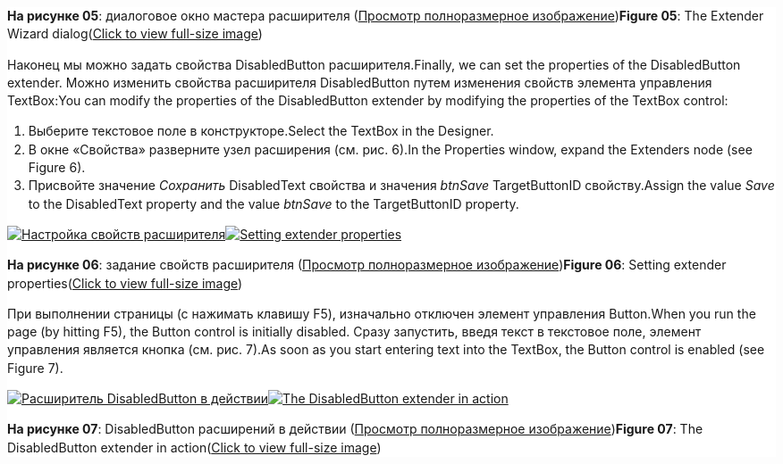 <span data-ttu-id="f317a-235">**На рисунке 05**: диалоговое окно мастера расширителя ([Просмотр полноразмерное изображение](creating-a-custom-ajax-control-toolkit-control-extender-vb/_static/image21.png))</span><span class="sxs-lookup"><span data-stu-id="f317a-235">**Figure 05**: The Extender Wizard dialog([Click to view full-size image](creating-a-custom-ajax-control-toolkit-control-extender-vb/_static/image21.png))</span></span>


<span data-ttu-id="f317a-236">Наконец мы можно задать свойства DisabledButton расширителя.</span><span class="sxs-lookup"><span data-stu-id="f317a-236">Finally, we can set the properties of the DisabledButton extender.</span></span> <span data-ttu-id="f317a-237">Можно изменить свойства расширителя DisabledButton путем изменения свойств элемента управления TextBox:</span><span class="sxs-lookup"><span data-stu-id="f317a-237">You can modify the properties of the DisabledButton extender by modifying the properties of the TextBox control:</span></span>

1. <span data-ttu-id="f317a-238">Выберите текстовое поле в конструкторе.</span><span class="sxs-lookup"><span data-stu-id="f317a-238">Select the TextBox in the Designer.</span></span>
2. <span data-ttu-id="f317a-239">В окне «Свойства» разверните узел расширения (см. рис. 6).</span><span class="sxs-lookup"><span data-stu-id="f317a-239">In the Properties window, expand the Extenders node (see Figure 6).</span></span>
3. <span data-ttu-id="f317a-240">Присвойте значение *Сохранить* DisabledText свойства и значения *btnSave* TargetButtonID свойству.</span><span class="sxs-lookup"><span data-stu-id="f317a-240">Assign the value *Save* to the DisabledText property and the value *btnSave* to the TargetButtonID property.</span></span>


<span data-ttu-id="f317a-241">[![Настройка свойств расширителя](creating-a-custom-ajax-control-toolkit-control-extender-vb/_static/image23.png)](creating-a-custom-ajax-control-toolkit-control-extender-vb/_static/image22.png)</span><span class="sxs-lookup"><span data-stu-id="f317a-241">[![Setting extender properties](creating-a-custom-ajax-control-toolkit-control-extender-vb/_static/image23.png)](creating-a-custom-ajax-control-toolkit-control-extender-vb/_static/image22.png)</span></span>

<span data-ttu-id="f317a-242">**На рисунке 06**: задание свойств расширителя ([Просмотр полноразмерное изображение](creating-a-custom-ajax-control-toolkit-control-extender-vb/_static/image24.png))</span><span class="sxs-lookup"><span data-stu-id="f317a-242">**Figure 06**: Setting extender properties([Click to view full-size image](creating-a-custom-ajax-control-toolkit-control-extender-vb/_static/image24.png))</span></span>


<span data-ttu-id="f317a-243">При выполнении страницы (с нажимать клавишу F5), изначально отключен элемент управления Button.</span><span class="sxs-lookup"><span data-stu-id="f317a-243">When you run the page (by hitting F5), the Button control is initially disabled.</span></span> <span data-ttu-id="f317a-244">Сразу запустить, введя текст в текстовое поле, элемент управления является кнопка (см. рис. 7).</span><span class="sxs-lookup"><span data-stu-id="f317a-244">As soon as you start entering text into the TextBox, the Button control is enabled (see Figure 7).</span></span>


<span data-ttu-id="f317a-245">[![Расширитель DisabledButton в действии](creating-a-custom-ajax-control-toolkit-control-extender-vb/_static/image26.png)](creating-a-custom-ajax-control-toolkit-control-extender-vb/_static/image25.png)</span><span class="sxs-lookup"><span data-stu-id="f317a-245">[![The DisabledButton extender in action](creating-a-custom-ajax-control-toolkit-control-extender-vb/_static/image26.png)](creating-a-custom-ajax-control-toolkit-control-extender-vb/_static/image25.png)</span></span>

<span data-ttu-id="f317a-246">**На рисунке 07**: DisabledButton расширений в действии ([Просмотр полноразмерное изображение](creating-a-custom-ajax-control-toolkit-control-extender-vb/_static/image27.png))</span><span class="sxs-lookup"><span data-stu-id="f317a-246">**Figure 07**: The DisabledButton extender in action([Click to view full-size image](creating-a-custom-ajax-control-toolkit-control-extender-vb/_static/image27.png))</span></span>
